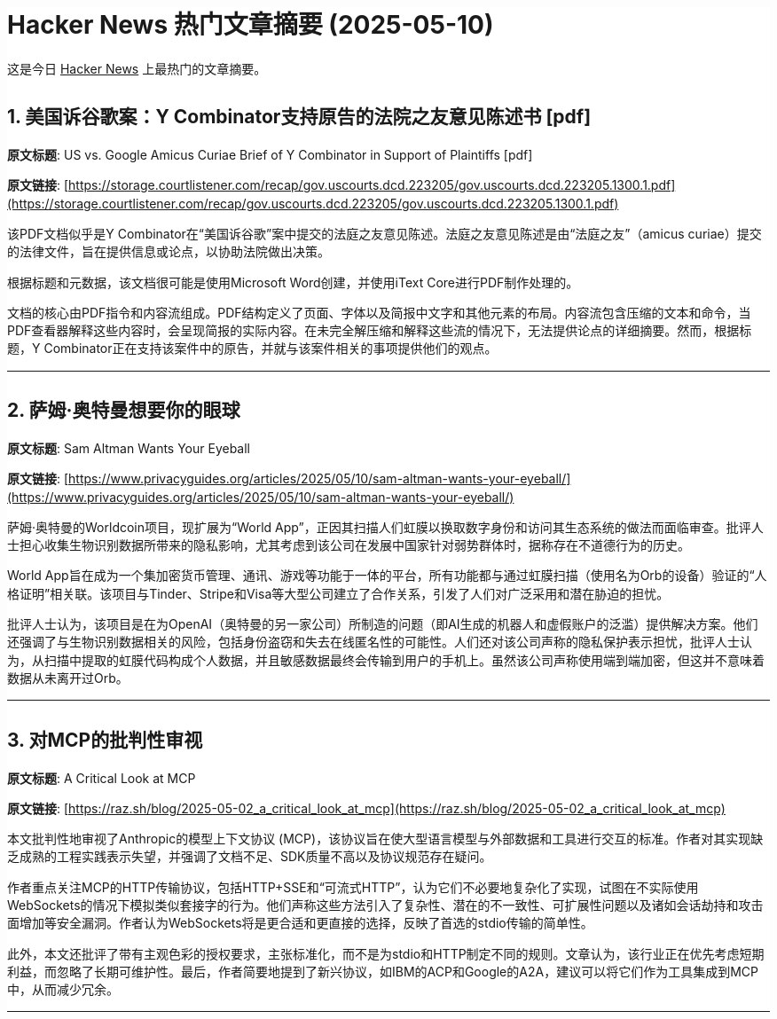 # Hacker News 热门文章摘要 (2025-05-10)

这是今日 [Hacker News](https://news.ycombinator.com/) 上最热门的文章摘要。

## 1. 美国诉谷歌案：Y Combinator支持原告的法院之友意见陈述书 [pdf]

**原文标题**: US vs. Google Amicus Curiae Brief of Y Combinator in Support of Plaintiffs [pdf]

**原文链接**: [https://storage.courtlistener.com/recap/gov.uscourts.dcd.223205/gov.uscourts.dcd.223205.1300.1.pdf](https://storage.courtlistener.com/recap/gov.uscourts.dcd.223205/gov.uscourts.dcd.223205.1300.1.pdf)

该PDF文档似乎是Y Combinator在“美国诉谷歌”案中提交的法庭之友意见陈述。法庭之友意见陈述是由“法庭之友”（amicus curiae）提交的法律文件，旨在提供信息或论点，以协助法院做出决策。

根据标题和元数据，该文档很可能是使用Microsoft Word创建，并使用iText Core进行PDF制作处理的。

文档的核心由PDF指令和内容流组成。PDF结构定义了页面、字体以及简报中文字和其他元素的布局。内容流包含压缩的文本和命令，当PDF查看器解释这些内容时，会呈现简报的实际内容。在未完全解压缩和解释这些流的情况下，无法提供论点的详细摘要。然而，根据标题，Y Combinator正在支持该案件中的原告，并就与该案件相关的事项提供他们的观点。

---

## 2. 萨姆·奥特曼想要你的眼球

**原文标题**: Sam Altman Wants Your Eyeball

**原文链接**: [https://www.privacyguides.org/articles/2025/05/10/sam-altman-wants-your-eyeball/](https://www.privacyguides.org/articles/2025/05/10/sam-altman-wants-your-eyeball/)

萨姆·奥特曼的Worldcoin项目，现扩展为“World App”，正因其扫描人们虹膜以换取数字身份和访问其生态系统的做法而面临审查。批评人士担心收集生物识别数据所带来的隐私影响，尤其考虑到该公司在发展中国家针对弱势群体时，据称存在不道德行为的历史。

World App旨在成为一个集加密货币管理、通讯、游戏等功能于一体的平台，所有功能都与通过虹膜扫描（使用名为Orb的设备）验证的“人格证明”相关联。该项目与Tinder、Stripe和Visa等大型公司建立了合作关系，引发了人们对广泛采用和潜在胁迫的担忧。

批评人士认为，该项目是在为OpenAI（奥特曼的另一家公司）所制造的问题（即AI生成的机器人和虚假账户的泛滥）提供解决方案。他们还强调了与生物识别数据相关的风险，包括身份盗窃和失去在线匿名性的可能性。人们还对该公司声称的隐私保护表示担忧，批评人士认为，从扫描中提取的虹膜代码构成个人数据，并且敏感数据最终会传输到用户的手机上。虽然该公司声称使用端到端加密，但这并不意味着数据从未离开过Orb。

---

## 3. 对MCP的批判性审视

**原文标题**: A Critical Look at MCP

**原文链接**: [https://raz.sh/blog/2025-05-02_a_critical_look_at_mcp](https://raz.sh/blog/2025-05-02_a_critical_look_at_mcp)

本文批判性地审视了Anthropic的模型上下文协议 (MCP)，该协议旨在使大型语言模型与外部数据和工具进行交互的标准。作者对其实现缺乏成熟的工程实践表示失望，并强调了文档不足、SDK质量不高以及协议规范存在疑问。

作者重点关注MCP的HTTP传输协议，包括HTTP+SSE和“可流式HTTP”，认为它们不必要地复杂化了实现，试图在不实际使用WebSockets的情况下模拟类似套接字的行为。他们声称这些方法引入了复杂性、潜在的不一致性、可扩展性问题以及诸如会话劫持和攻击面增加等安全漏洞。作者认为WebSockets将是更合适和更直接的选择，反映了首选的stdio传输的简单性。

此外，本文还批评了带有主观色彩的授权要求，主张标准化，而不是为stdio和HTTP制定不同的规则。文章认为，该行业正在优先考虑短期利益，而忽略了长期可维护性。最后，作者简要地提到了新兴协议，如IBM的ACP和Google的A2A，建议可以将它们作为工具集成到MCP中，从而减少冗余。

---
